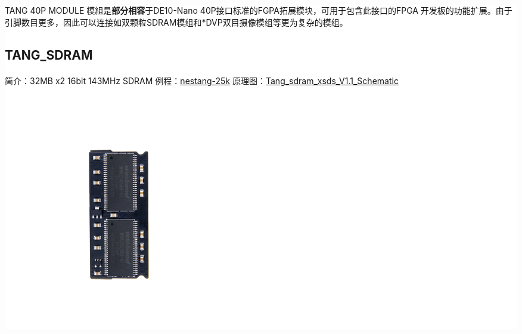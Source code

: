 TANG 40P MODULE 模組是**部分相容**于DE10-Nano 40P接口标准的FGPA拓展模块，可用于包含此接口的FPGA 开发板的功能扩展。由于引脚数目更多，因此可以连接如双颗粒SDRAM模组和\*DVP双目摄像模组等更为复杂的模组。

## TANG_SDRAM

简介：32MB x2 16bit 143MHz SDRAM 
例程：[nestang-25k](https://github.com/sipeed/TangPrimer-25K-example/tree/main/nestang-25k)
原理图：[Tang_sdram_xsds_V1.1_Schematic](http://dl.sipeed.com/fileList/TANG/PMOD/Tang_sdram_xsds_V1.1_Schematic.pdf)

<div>
<img src="./assets/TANG_SDRAM_top.jpg"  width=45%>